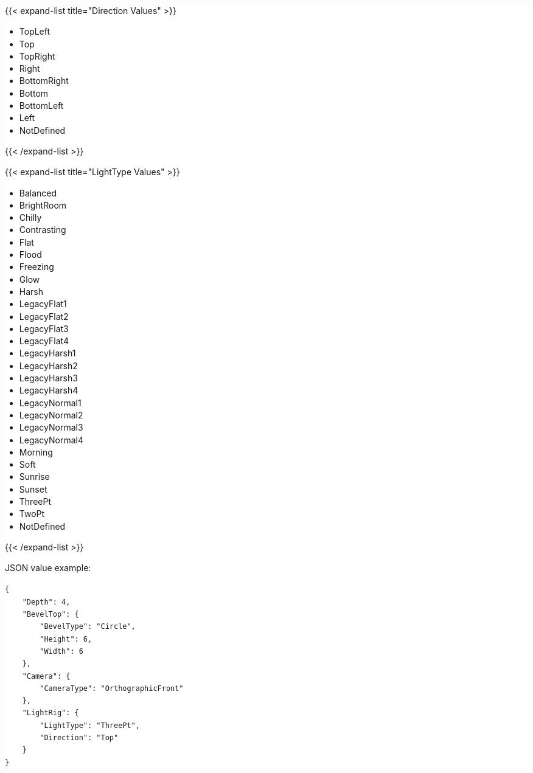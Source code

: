 {{< expand-list title="Direction Values" >}}

- TopLeft
- Top
- TopRight
- Right
- BottomRight
- Bottom
- BottomLeft
- Left
- NotDefined

{{< /expand-list >}}

{{< expand-list title="LightType Values" >}}

- Balanced
- BrightRoom
- Chilly
- Contrasting
- Flat
- Flood
- Freezing
- Glow
- Harsh
- LegacyFlat1
- LegacyFlat2
- LegacyFlat3
- LegacyFlat4
- LegacyHarsh1
- LegacyHarsh2
- LegacyHarsh3
- LegacyHarsh4
- LegacyNormal1
- LegacyNormal2
- LegacyNormal3
- LegacyNormal4
- Morning
- Soft
- Sunrise
- Sunset
- ThreePt
- TwoPt
- NotDefined

{{< /expand-list >}}

JSON value example:

```
{
    "Depth": 4,
    "BevelTop": {
        "BevelType": "Circle",
        "Height": 6,
        "Width": 6
    },
    "Camera": {
        "CameraType": "OrthographicFront"
    },
    "LightRig": {
        "LightType": "ThreePt",
        "Direction": "Top"
    }
}
```
